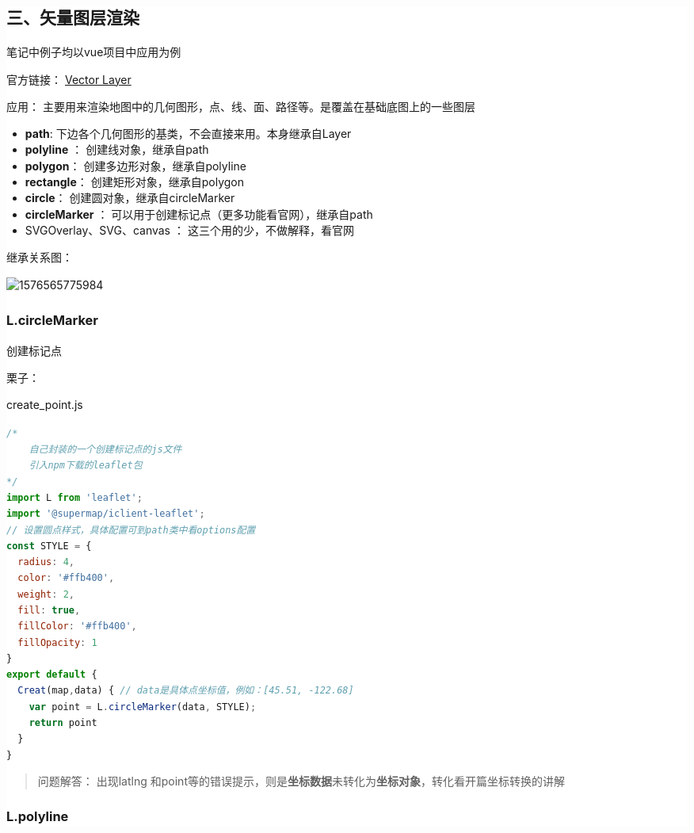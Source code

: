 ## 三、矢量图层渲染

笔记中例子均以vue项目中应用为例

官方链接： [Vector Layer](https://leafletjs.com/reference-1.6.0.html#path)

应用： 主要用来渲染地图中的几何图形，点、线、面、路径等。是覆盖在基础底图上的一些图层

- **path**: 下边各个几何图形的基类，不会直接来用。本身继承自Layer
- **polyline** ： 创建线对象，继承自path
- **polygon**： 创建多边形对象，继承自polyline
- **rectangle**： 创建矩形对象，继承自polygon
- **circle**： 创建圆对象，继承自circleMarker
- **circleMarker** ： 可以用于创建标记点（更多功能看官网），继承自path
- SVGOverlay、SVG、canvas ： 这三个用的少，不做解释，看官网

继承关系图：

![1576565775984](E:\学习文档\Myblog\text\source\_posts\Leaflet\1576565775984.png)

### **L.circleMarker**

创建标记点

栗子：

create_point.js

~~~javascript
/* 
	自己封装的一个创建标记点的js文件
	引入npm下载的leaflet包
*/
import L from 'leaflet';
import '@supermap/iclient-leaflet';
// 设置圆点样式，具体配置可到path类中看options配置
const STYLE = {
  radius: 4,
  color: '#ffb400',
  weight: 2,
  fill: true,
  fillColor: '#ffb400',
  fillOpacity: 1
}
export default {
  Creat(map,data) { // data是具体点坐标值，例如：[45.51, -122.68]
    var point = L.circleMarker(data, STYLE);
    return point
  }
}
~~~

> 问题解答： 出现latlng 和point等的错误提示，则是**坐标数据**未转化为**坐标对象**，转化看开篇坐标转换的讲解

### L.polyline
